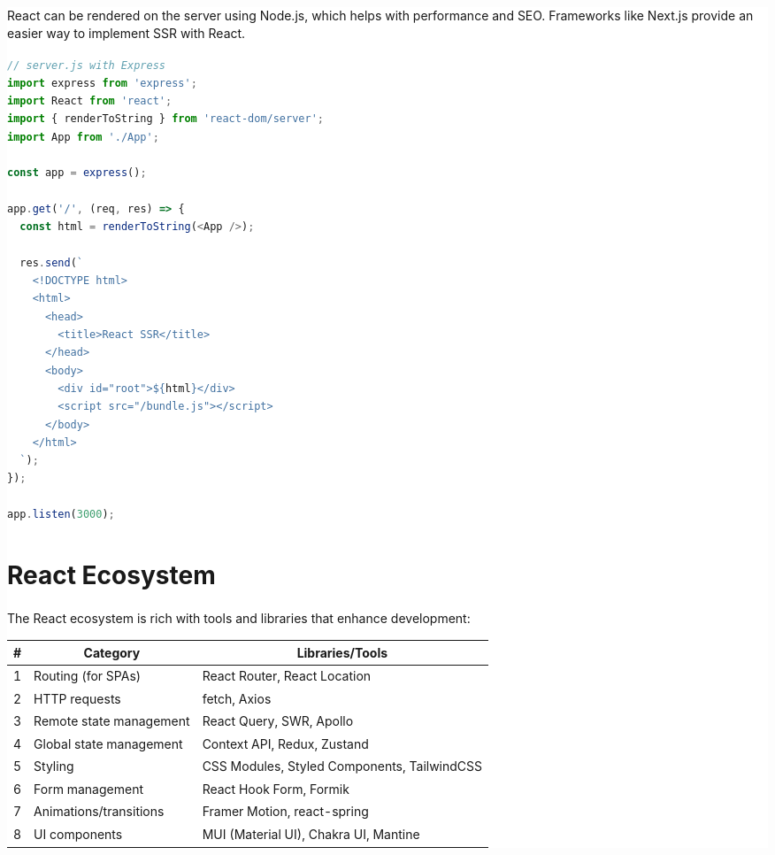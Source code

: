 React can be rendered on the server using Node.js, which helps with performance and SEO. Frameworks like Next.js provide an easier way to implement SSR with React.

```javascript
// server.js with Express
import express from 'express';
import React from 'react';
import { renderToString } from 'react-dom/server';
import App from './App';

const app = express();

app.get('/', (req, res) => {
  const html = renderToString(<App />);

  res.send(`
    <!DOCTYPE html>
    <html>
      <head>
        <title>React SSR</title>
      </head>
      <body>
        <div id="root">${html}</div>
        <script src="/bundle.js"></script>
      </body>
    </html>
  `);
});

app.listen(3000);
```

# React Ecosystem

The React ecosystem is rich with tools and libraries that enhance development:

| #  | Category                    | Libraries/Tools                                               |
|----|------------------------------|---------------------------------------------------------------|
| 1  | Routing (for SPAs)            | React Router, React Location                                  |
| 2  | HTTP requests                 | fetch, Axios                                                  |
| 3  | Remote state management       | React Query, SWR, Apollo                                      |
| 4  | Global state management       | Context API, Redux, Zustand                                   |
| 5  | Styling                       | CSS Modules, Styled Components, TailwindCSS                   |
| 6  | Form management               | React Hook Form, Formik                                       |
| 7  | Animations/transitions        | Framer Motion, react-spring                                   |
| 8  | UI components                 | MUI (Material UI), Chakra UI, Mantine                         |
